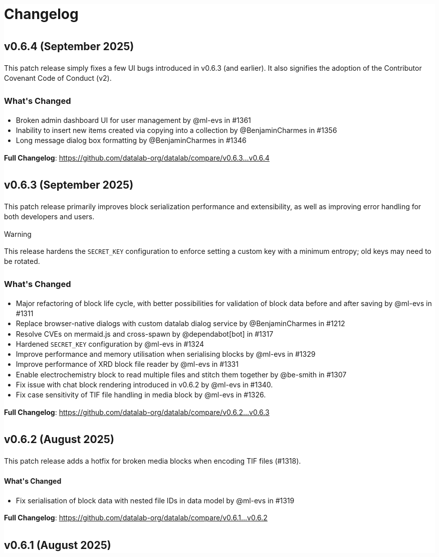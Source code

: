 # Changelog

## v0.6.4 (September 2025)

This patch release simply fixes a few UI bugs introduced in v0.6.3 (and earlier).
It also signifies the adoption of the Contributor Covenant Code of Conduct (v2).

### What's Changed

* Broken admin dashboard UI for user management by @ml-evs in #1361
* Inability to insert new items created via copying into a collection by @BenjaminCharmes in #1356
* Long message dialog box formatting by @BenjaminCharmes in #1346

**Full Changelog**: https://github.com/datalab-org/datalab/compare/v0.6.3...v0.6.4

## v0.6.3 (September 2025)

This patch release primarily improves block serialization performance and extensibility, as well as improving error handling for both developers and users.

> [!WARNING]
> This release hardens the `SECRET_KEY` configuration to enforce setting a custom key with a minimum entropy; old keys may need to be rotated.

### What's Changed

* Major refactoring of block life cycle, with better possibilities for validation of block data before and after saving by @ml-evs in #1311
* Replace browser-native dialogs with custom datalab dialog service by @BenjaminCharmes in #1212
* Resolve CVEs on mermaid.js and cross-spawn by @dependabot[bot] in #1317
* Hardened `SECRET_KEY` configuration by @ml-evs in #1324
* Improve performance and memory utilisation when serialising blocks by @ml-evs in #1329
* Improve performance of XRD block file reader by @ml-evs in #1331
* Enable electrochemistry block to read multiple files and stitch them together by @be-smith in #1307
* Fix issue with chat block rendering introduced in v0.6.2 by @ml-evs in #1340.
* Fix case sensitivity of TIF file handling in media block by @ml-evs in #1326.

**Full Changelog**: https://github.com/datalab-org/datalab/compare/v0.6.2...v0.6.3

## v0.6.2 (August 2025)

This patch release adds a hotfix for broken media blocks when encoding TIF files (#1318).

#### What's Changed

* Fix serialisation of block data with nested file IDs in data model by @ml-evs in #1319

**Full Changelog**: https://github.com/datalab-org/datalab/compare/v0.6.1...v0.6.2

## v0.6.1 (August 2025)

